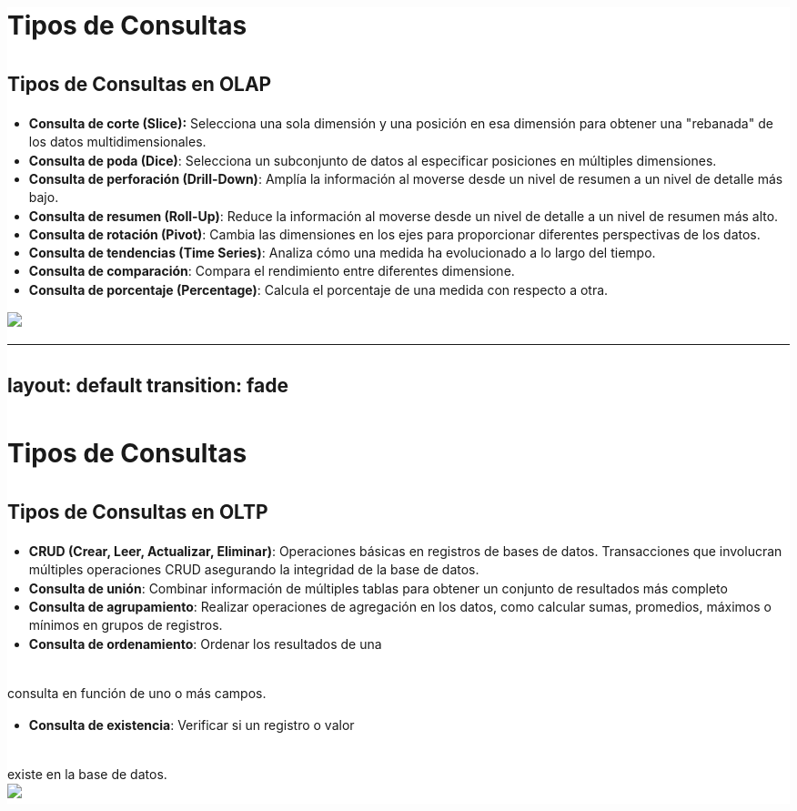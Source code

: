 # Tipos de Consultas

## Tipos de Consultas en OLAP

- **Consulta de corte (Slice):** Selecciona una sola dimensión y una posición en esa dimensión para obtener una "rebanada" de los datos multidimensionales.
- **Consulta de poda (Dice)**: Selecciona un subconjunto de datos al especificar posiciones en múltiples dimensiones.
- **Consulta de perforación (Drill-Down)**: Amplía la información al moverse desde un nivel de resumen a un nivel de detalle más bajo.
- **Consulta de resumen (Roll-Up)**: Reduce la información al moverse desde un nivel de detalle a un nivel de resumen más alto.
- **Consulta de rotación (Pivot)**: Cambia las dimensiones en los ejes para proporcionar diferentes perspectivas de los datos.
- **Consulta de tendencias (Time Series)**: Analiza cómo una medida ha evolucionado a lo largo del tiempo.
- **Consulta de comparación**: Compara el rendimiento entre diferentes dimensione.
- **Consulta de porcentaje (Percentage)**: Calcula el porcentaje de una medida con respecto a otra.

<img
  class="absolute top-0 right-0 w-64 mt-2 mr-2 "
  src="/logocolor.png"
/>

---
layout: default
transition: fade
---
# Tipos de Consultas

## Tipos de Consultas en OLTP

- **CRUD (Crear, Leer, Actualizar, Eliminar)**: Operaciones básicas en registros de bases de datos.
Transacciones que involucran múltiples operaciones CRUD asegurando la integridad de la base de datos.
- **Consulta de unión**: Combinar información de múltiples tablas para obtener un conjunto de resultados más completo
- **Consulta de agrupamiento**: Realizar operaciones de agregación en los datos, como calcular sumas, promedios, máximos o mínimos en grupos de registros.
- **Consulta de ordenamiento**: Ordenar los resultados de una
<br>
consulta en función de uno o más campos.

- **Consulta de existencia**: Verificar si un registro o valor
<br>
 existe en la base de datos.

<div class="text-right flex">
  <img src="/crudinstrucciones.jpg" class="absolute left-140 top-90 h-45">
</div>
